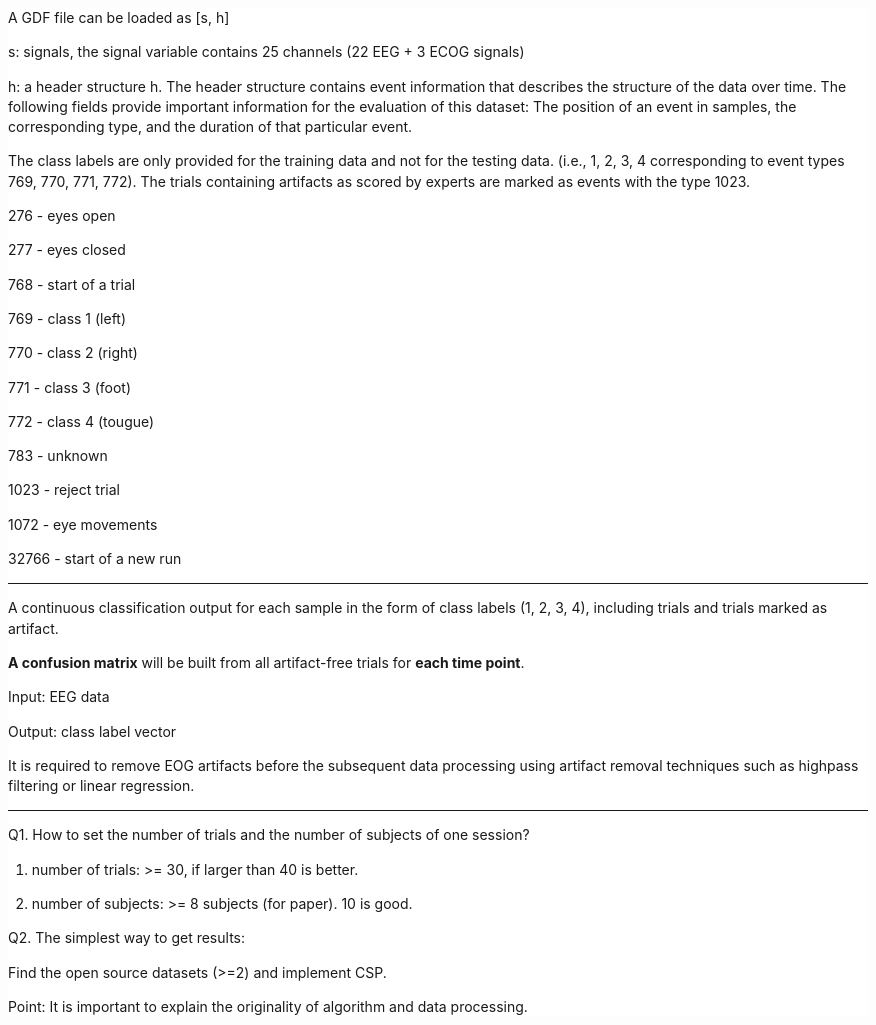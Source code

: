 A GDF file can be loaded as [s, h]

s: signals, the signal variable contains 25 channels (22 EEG + 3 ECOG signals)

h: a header structure h. The header structure contains event information that describes the structure of the data over time. The following fields provide important information for the evaluation of this dataset: The position of an event in samples, the corresponding type, and the duration of that particular event. 

The class labels are only provided for the training data and not for the testing data. (i.e., 1, 2, 3, 4 corresponding to event types 769, 770, 771, 772). The trials containing artifacts as scored by experts are marked as events with the type 1023. 

276 - eyes open

277 - eyes closed

768 - start of a trial 

769 - class 1 (left)

770 - class 2 (right) 

771 - class 3 (foot)

772 - class 4 (tougue) 

783 - unknown

1023 - reject trial

1072 - eye movements

32766 - start of a new run 

---

A continuous classification output for each sample in the form of class labels (1, 2, 3, 4), including trials and trials marked as artifact. 

**A confusion matrix** will be built from all artifact-free trials for **each time point**.

Input: EEG data 

Output: class label vector

It is required to remove EOG artifacts before the subsequent data processing using artifact removal techniques such as highpass filtering or linear regression. 

---

Q1. How to set the number of trials and the number of subjects of one session?

1. number of trials: >= 30, if larger than 40 is better. 

2. number of subjects: >= 8 subjects (for paper). 10 is good.

Q2. The simplest way to get results: 

Find the open source datasets (>=2) and implement CSP. 

Point: It is important to explain the originality of algorithm and data processing. 
